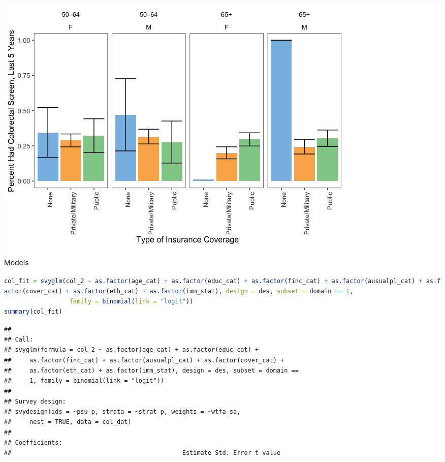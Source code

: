 ![](colorectalscreen_files/figure-gfm/unnamed-chunk-8-2.png)

Models

``` r
col_fit = svyglm(col_2 ~ as.factor(age_cat) + as.factor(educ_cat) + as.factor(finc_cat) + as.factor(ausualpl_cat) + as.factor(cover_cat) + as.factor(eth_cat) + as.factor(imm_stat), design = des, subset = domain == 1,
                  family = binomial(link = "logit"))
summary(col_fit)
```

    ## 
    ## Call:
    ## svyglm(formula = col_2 ~ as.factor(age_cat) + as.factor(educ_cat) + 
    ##     as.factor(finc_cat) + as.factor(ausualpl_cat) + as.factor(cover_cat) + 
    ##     as.factor(eth_cat) + as.factor(imm_stat), design = des, subset = domain == 
    ##     1, family = binomial(link = "logit"))
    ## 
    ## Survey design:
    ## svydesign(ids = ~psu_p, strata = ~strat_p, weights = ~wtfa_sa, 
    ##     nest = TRUE, data = col_dat)
    ## 
    ## Coefficients:
    ##                                               Estimate Std. Error t value